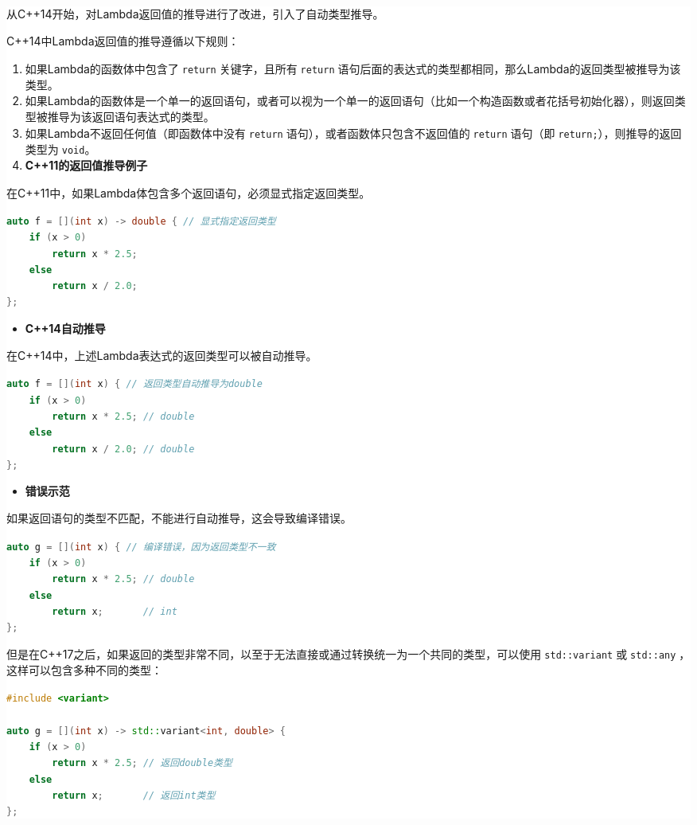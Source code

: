 从C++14开始，对Lambda返回值的推导进行了改进，引入了自动类型推导。

C++14中Lambda返回值的推导遵循以下规则：

1. 如果Lambda的函数体中包含了 `return` 关键字，且所有 `return` 语句后面的表达式的类型都相同，那么Lambda的返回类型被推导为该类型。
2. 如果Lambda的函数体是一个单一的返回语句，或者可以视为一个单一的返回语句（比如一个构造函数或者花括号初始化器），则返回类型被推导为该返回语句表达式的类型。
3. 如果Lambda不返回任何值（即函数体中没有 `return` 语句），或者函数体只包含不返回值的 `return` 语句（即 `return;`），则推导的返回类型为 `void`。
4. **C++11的返回值推导例子**

在C++11中，如果Lambda体包含多个返回语句，必须显式指定返回类型。

```cpp
auto f = [](int x) -> double { // 显式指定返回类型
    if (x > 0)
        return x * 2.5;
    else
        return x / 2.0;
};
```

- **C++14自动推导**

在C++14中，上述Lambda表达式的返回类型可以被自动推导。

```cpp
auto f = [](int x) { // 返回类型自动推导为double
    if (x > 0)
        return x * 2.5; // double
    else
        return x / 2.0; // double
};
```

- **错误示范**

如果返回语句的类型不匹配，不能进行自动推导，这会导致编译错误。

```cpp
auto g = [](int x) { // 编译错误，因为返回类型不一致
    if (x > 0)
        return x * 2.5; // double
    else
        return x;       // int
};
```

但是在C++17之后，如果返回的类型非常不同，以至于无法直接或通过转换统一为一个共同的类型，可以使用 `std::variant` 或 `std::any` ，这样可以包含多种不同的类型：

```cpp
#include <variant>

auto g = [](int x) -> std::variant<int, double> {
    if (x > 0)
        return x * 2.5; // 返回double类型
    else
        return x;       // 返回int类型
};
```
